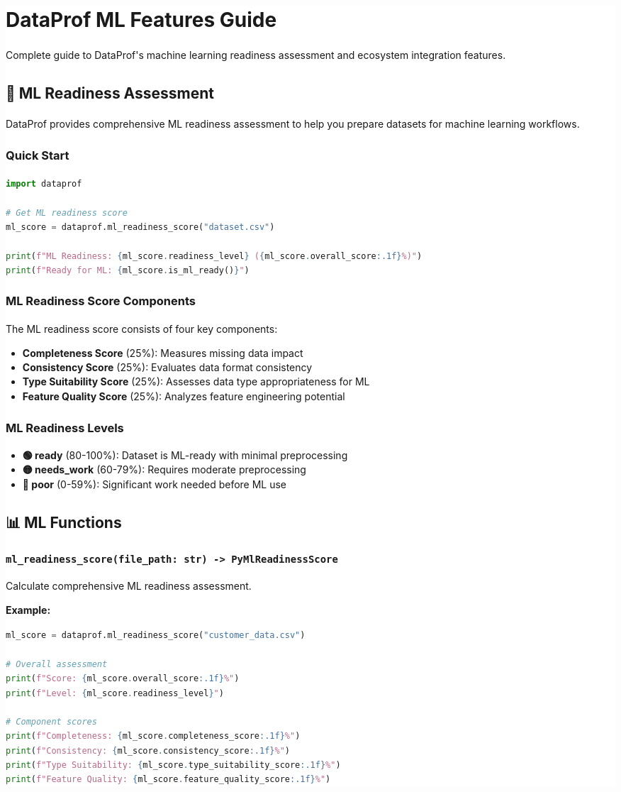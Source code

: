 # DataProf ML Features Guide

Complete guide to DataProf's machine learning readiness assessment and ecosystem integration features.

## 🤖 ML Readiness Assessment

DataProf provides comprehensive ML readiness assessment to help you prepare datasets for machine learning workflows.

### Quick Start

```python
import dataprof

# Get ML readiness score
ml_score = dataprof.ml_readiness_score("dataset.csv")

print(f"ML Readiness: {ml_score.readiness_level} ({ml_score.overall_score:.1f}%)")
print(f"Ready for ML: {ml_score.is_ml_ready()}")
```

### ML Readiness Score Components

The ML readiness score consists of four key components:

- **Completeness Score** (25%): Measures missing data impact
- **Consistency Score** (25%): Evaluates data format consistency
- **Type Suitability Score** (25%): Assesses data type appropriateness for ML
- **Feature Quality Score** (25%): Analyzes feature engineering potential

### ML Readiness Levels

- **🟢 ready** (80-100%): Dataset is ML-ready with minimal preprocessing
- **🟡 needs_work** (60-79%): Requires moderate preprocessing
- **🔴 poor** (0-59%): Significant work needed before ML use

## 📊 ML Functions

### `ml_readiness_score(file_path: str) -> PyMlReadinessScore`

Calculate comprehensive ML readiness assessment.

**Example:**
```python
ml_score = dataprof.ml_readiness_score("customer_data.csv")

# Overall assessment
print(f"Score: {ml_score.overall_score:.1f}%")
print(f"Level: {ml_score.readiness_level}")

# Component scores
print(f"Completeness: {ml_score.completeness_score:.1f}%")
print(f"Consistency: {ml_score.consistency_score:.1f}%")
print(f"Type Suitability: {ml_score.type_suitability_score:.1f}%")
print(f"Feature Quality: {ml_score.feature_quality_score:.1f}%")
```
